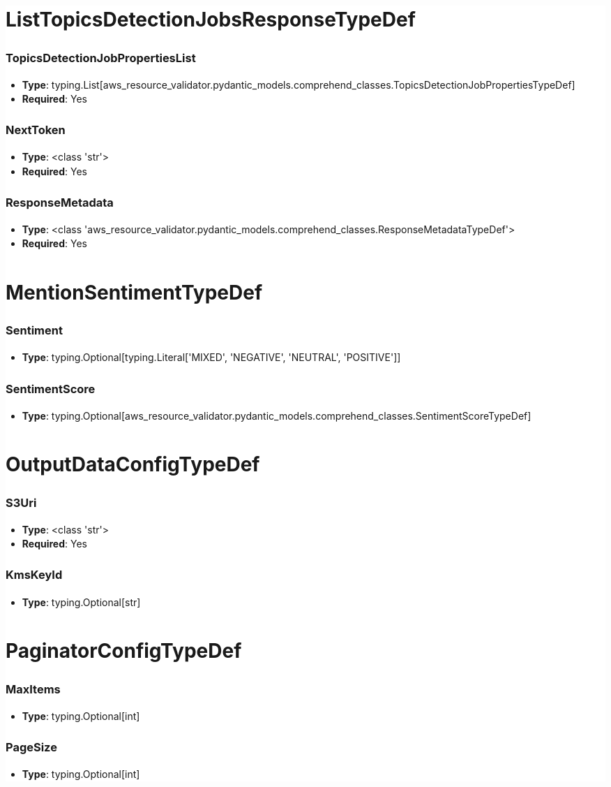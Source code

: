 
# ListTopicsDetectionJobsResponseTypeDef

### TopicsDetectionJobPropertiesList
- **Type**: typing.List[aws_resource_validator.pydantic_models.comprehend_classes.TopicsDetectionJobPropertiesTypeDef]
- **Required**: Yes

### NextToken
- **Type**: <class 'str'>
- **Required**: Yes

### ResponseMetadata
- **Type**: <class 'aws_resource_validator.pydantic_models.comprehend_classes.ResponseMetadataTypeDef'>
- **Required**: Yes


# MentionSentimentTypeDef

### Sentiment
- **Type**: typing.Optional[typing.Literal['MIXED', 'NEGATIVE', 'NEUTRAL', 'POSITIVE']]

### SentimentScore
- **Type**: typing.Optional[aws_resource_validator.pydantic_models.comprehend_classes.SentimentScoreTypeDef]


# OutputDataConfigTypeDef

### S3Uri
- **Type**: <class 'str'>
- **Required**: Yes

### KmsKeyId
- **Type**: typing.Optional[str]


# PaginatorConfigTypeDef

### MaxItems
- **Type**: typing.Optional[int]

### PageSize
- **Type**: typing.Optional[int]
